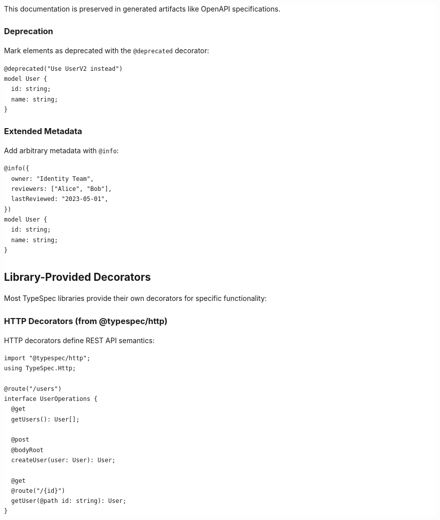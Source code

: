 This documentation is preserved in generated artifacts like OpenAPI specifications.

### Deprecation

Mark elements as deprecated with the `@deprecated` decorator:

```typespec
@deprecated("Use UserV2 instead")
model User {
  id: string;
  name: string;
}
```

### Extended Metadata

Add arbitrary metadata with `@info`:

```typespec
@info({
  owner: "Identity Team",
  reviewers: ["Alice", "Bob"],
  lastReviewed: "2023-05-01",
})
model User {
  id: string;
  name: string;
}
```

## Library-Provided Decorators

Most TypeSpec libraries provide their own decorators for specific functionality:

### HTTP Decorators (from @typespec/http)

HTTP decorators define REST API semantics:

```typespec
import "@typespec/http";
using TypeSpec.Http;

@route("/users")
interface UserOperations {
  @get
  getUsers(): User[];

  @post
  @bodyRoot
  createUser(user: User): User;

  @get
  @route("/{id}")
  getUser(@path id: string): User;
}
```
